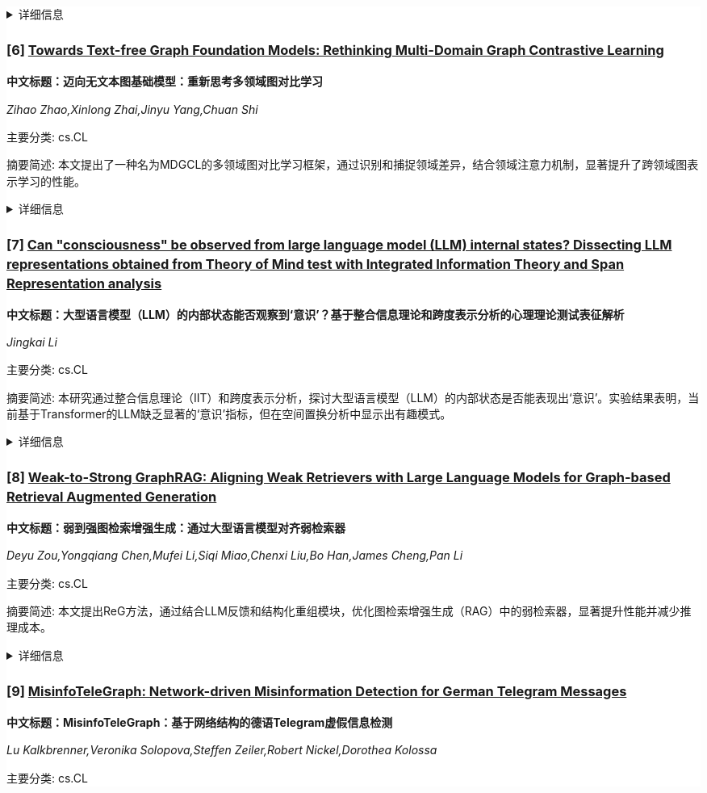 <details><summary>详细信息</summary></details>


### [6] [Towards Text-free Graph Foundation Models: Rethinking Multi-Domain Graph Contrastive Learning](https://arxiv.org/abs/2506.22510)
**中文标题：迈向无文本图基础模型：重新思考多领域图对比学习**

*Zihao Zhao,Xinlong Zhai,Jinyu Yang,Chuan Shi*

主要分类: cs.CL

摘要简述: 本文提出了一种名为MDGCL的多领域图对比学习框架，通过识别和捕捉领域差异，结合领域注意力机制，显著提升了跨领域图表示学习的性能。


<details><summary>详细信息</summary></details>


### [7] [Can "consciousness" be observed from large language model (LLM) internal states? Dissecting LLM representations obtained from Theory of Mind test with Integrated Information Theory and Span Representation analysis](https://arxiv.org/abs/2506.22516)
**中文标题：大型语言模型（LLM）的内部状态能否观察到‘意识’？基于整合信息理论和跨度表示分析的心理理论测试表征解析**

*Jingkai Li*

主要分类: cs.CL

摘要简述: 本研究通过整合信息理论（IIT）和跨度表示分析，探讨大型语言模型（LLM）的内部状态是否能表现出‘意识’。实验结果表明，当前基于Transformer的LLM缺乏显著的‘意识’指标，但在空间置换分析中显示出有趣模式。


<details><summary>详细信息</summary></details>


### [8] [Weak-to-Strong GraphRAG: Aligning Weak Retrievers with Large Language Models for Graph-based Retrieval Augmented Generation](https://arxiv.org/abs/2506.22518)
**中文标题：弱到强图检索增强生成：通过大型语言模型对齐弱检索器**

*Deyu Zou,Yongqiang Chen,Mufei Li,Siqi Miao,Chenxi Liu,Bo Han,James Cheng,Pan Li*

主要分类: cs.CL

摘要简述: 本文提出ReG方法，通过结合LLM反馈和结构化重组模块，优化图检索增强生成（RAG）中的弱检索器，显著提升性能并减少推理成本。


<details><summary>详细信息</summary></details>


### [9] [MisinfoTeleGraph: Network-driven Misinformation Detection for German Telegram Messages](https://arxiv.org/abs/2506.22529)
**中文标题：MisinfoTeleGraph：基于网络结构的德语Telegram虚假信息检测**

*Lu Kalkbrenner,Veronika Solopova,Steffen Zeiler,Robert Nickel,Dorothea Kolossa*

主要分类: cs.CL
